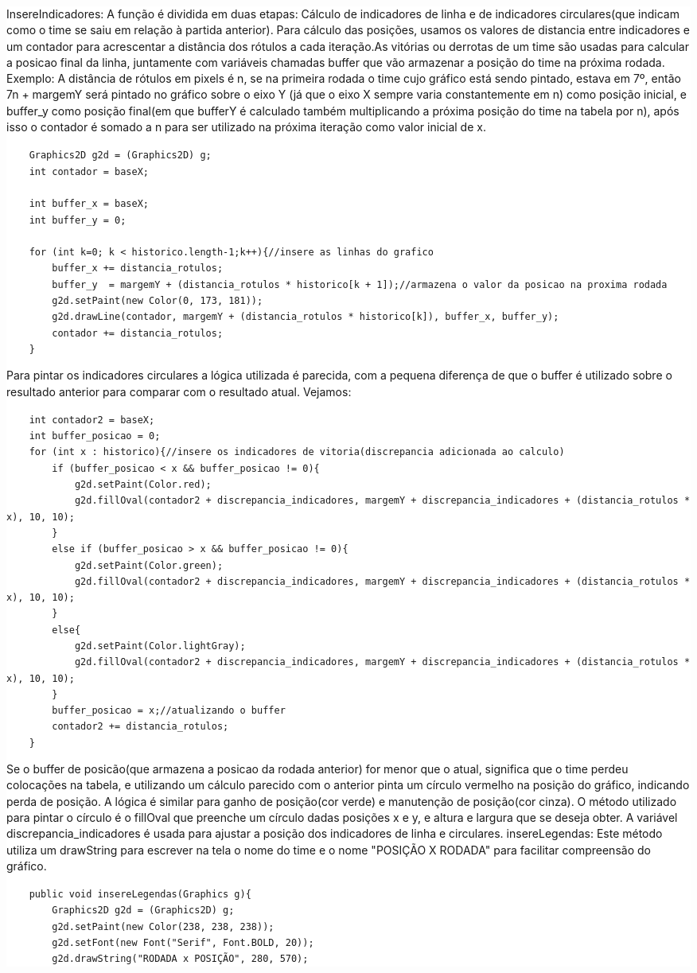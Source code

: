InsereIndicadores: A função é dividida em duas etapas: Cálculo de indicadores de linha e de indicadores circulares(que indicam como o time se saiu em relação à partida anterior). Para cálculo das posições, usamos os valores de distancia entre indicadores e um contador para acrescentar a distância dos rótulos a cada iteração.As vitórias ou derrotas de um time são usadas para calcular a posicao final da linha, juntamente com variáveis chamadas buffer que vão armazenar a posição do time na próxima rodada. Exemplo: A distância de rótulos em pixels é n, se na primeira rodada o time cujo gráfico está sendo pintado, estava em 7º, então 7n + margemY será pintado no gráfico sobre o eixo Y (já que o eixo X sempre varia constantemente em n) como posição inicial, e buffer_y como posição final(em que bufferY é calculado também multiplicando a próxima posição do time na tabela por n), após isso o contador é somado a n para ser utilizado na próxima iteração como valor inicial de x.
```
    Graphics2D g2d = (Graphics2D) g;
    int contador = baseX;
        
    int buffer_x = baseX;
    int buffer_y = 0;

    for (int k=0; k < historico.length-1;k++){//insere as linhas do grafico
        buffer_x += distancia_rotulos;
        buffer_y  = margemY + (distancia_rotulos * historico[k + 1]);//armazena o valor da posicao na proxima rodada
        g2d.setPaint(new Color(0, 173, 181));
        g2d.drawLine(contador, margemY + (distancia_rotulos * historico[k]), buffer_x, buffer_y);
        contador += distancia_rotulos;
    }
```
Para pintar os indicadores circulares a lógica utilizada é parecida, com a pequena diferença de que o buffer é utilizado sobre o resultado anterior para comparar com o resultado atual. Vejamos:
```
    int contador2 = baseX;
    int buffer_posicao = 0;
    for (int x : historico){//insere os indicadores de vitoria(discrepancia adicionada ao calculo)
        if (buffer_posicao < x && buffer_posicao != 0){
            g2d.setPaint(Color.red);
            g2d.fillOval(contador2 + discrepancia_indicadores, margemY + discrepancia_indicadores + (distancia_rotulos * x), 10, 10);
        }
        else if (buffer_posicao > x && buffer_posicao != 0){
            g2d.setPaint(Color.green);
            g2d.fillOval(contador2 + discrepancia_indicadores, margemY + discrepancia_indicadores + (distancia_rotulos * x), 10, 10);
        }
        else{
            g2d.setPaint(Color.lightGray);
            g2d.fillOval(contador2 + discrepancia_indicadores, margemY + discrepancia_indicadores + (distancia_rotulos * x), 10, 10);
        }
        buffer_posicao = x;//atualizando o buffer
        contador2 += distancia_rotulos;
    }
```
Se o buffer de posicão(que armazena a posicao da rodada anterior) for menor que o atual, significa que o time perdeu colocações na tabela, e utilizando um cálculo parecido com o anterior pinta um círculo vermelho na posição do gráfico, indicando perda de posição. A lógica é similar para ganho de posição(cor verde) e manutenção de posição(cor cinza). O método utilizado para pintar o círculo é o fillOval que preenche um círculo dadas posições x e y, e altura e largura que se deseja obter. A variável discrepancia_indicadores é usada para ajustar a posição dos indicadores de linha e circulares.
insereLegendas: Este método utiliza um drawString para escrever na tela o nome do time e o nome "POSIÇÃO X RODADA" para facilitar compreensão do gráfico.
```
    public void insereLegendas(Graphics g){
        Graphics2D g2d = (Graphics2D) g;
        g2d.setPaint(new Color(238, 238, 238));
        g2d.setFont(new Font("Serif", Font.BOLD, 20));
        g2d.drawString("RODADA x POSIÇÃO", 280, 570);
```